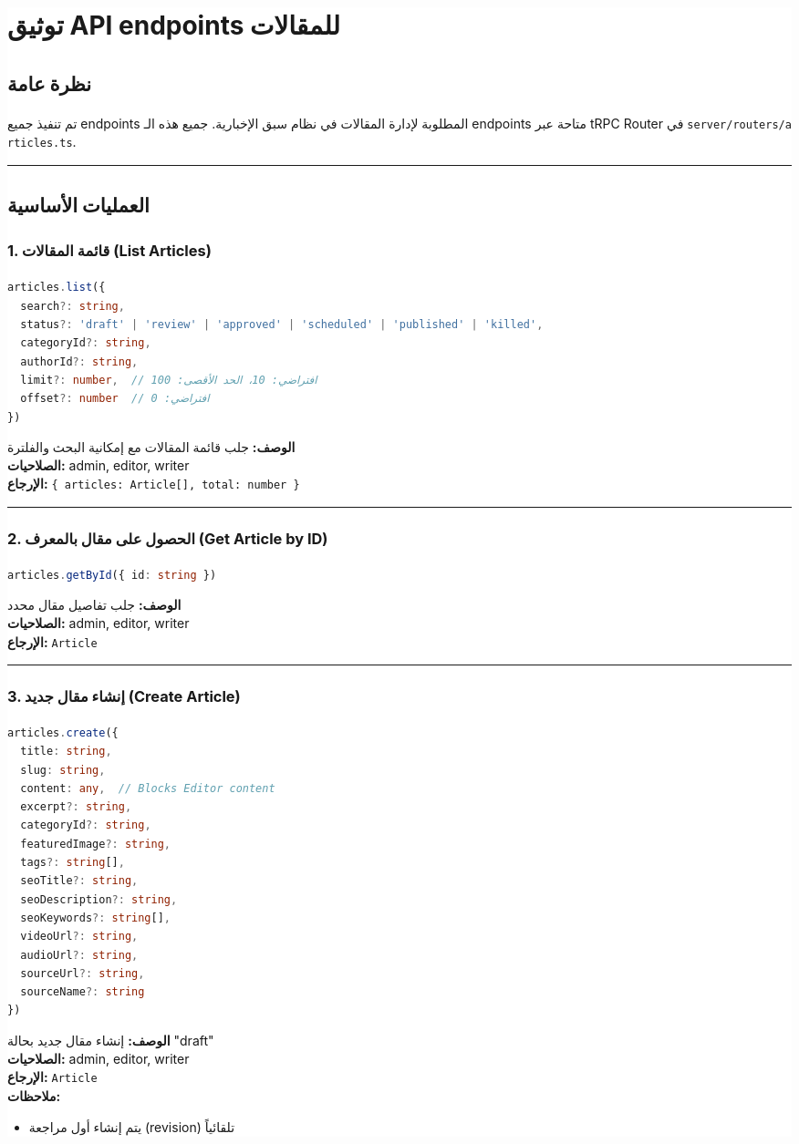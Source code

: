 # توثيق API endpoints للمقالات

## نظرة عامة

تم تنفيذ جميع endpoints المطلوبة لإدارة المقالات في نظام سبق الإخبارية. جميع هذه الـ endpoints متاحة عبر tRPC Router في `server/routers/articles.ts`.

---

## العمليات الأساسية

### 1. قائمة المقالات (List Articles)
```typescript
articles.list({
  search?: string,
  status?: 'draft' | 'review' | 'approved' | 'scheduled' | 'published' | 'killed',
  categoryId?: string,
  authorId?: string,
  limit?: number,  // افتراضي: 10، الحد الأقصى: 100
  offset?: number  // افتراضي: 0
})
```
**الوصف:** جلب قائمة المقالات مع إمكانية البحث والفلترة  
**الصلاحيات:** admin, editor, writer  
**الإرجاع:** `{ articles: Article[], total: number }`

---

### 2. الحصول على مقال بالمعرف (Get Article by ID)
```typescript
articles.getById({ id: string })
```
**الوصف:** جلب تفاصيل مقال محدد  
**الصلاحيات:** admin, editor, writer  
**الإرجاع:** `Article`

---

### 3. إنشاء مقال جديد (Create Article)
```typescript
articles.create({
  title: string,
  slug: string,
  content: any,  // Blocks Editor content
  excerpt?: string,
  categoryId?: string,
  featuredImage?: string,
  tags?: string[],
  seoTitle?: string,
  seoDescription?: string,
  seoKeywords?: string[],
  videoUrl?: string,
  audioUrl?: string,
  sourceUrl?: string,
  sourceName?: string
})
```
**الوصف:** إنشاء مقال جديد بحالة "draft"  
**الصلاحيات:** admin, editor, writer  
**الإرجاع:** `Article`  
**ملاحظات:**
- يتم إنشاء أول مراجعة (revision) تلقائياً